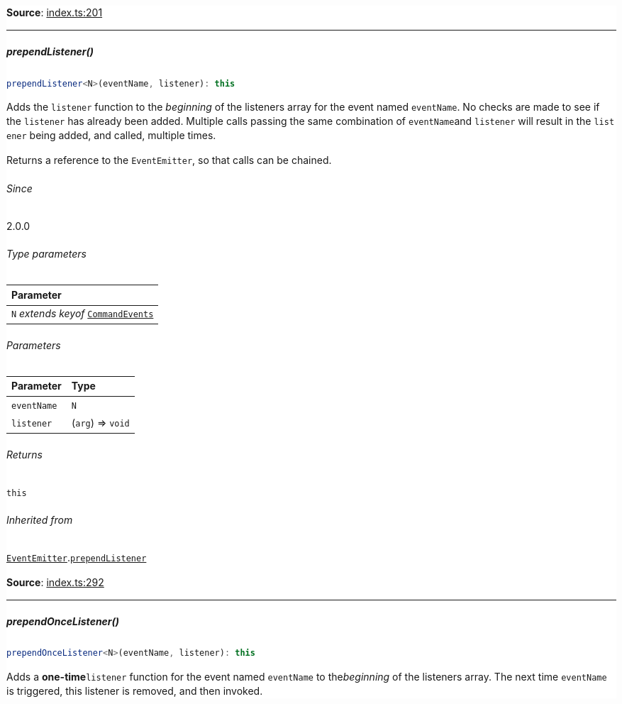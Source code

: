 **Source**: [index.ts:201](https://github.com/tauri-apps/plugins-workspace/blob/v2/plugins/shell/guest-js/index.ts#L201)

---

##### prependListener()

```ts
prependListener<N>(eventName, listener): this
```

Adds the `listener` function to the _beginning_ of the listeners array for the
event named `eventName`. No checks are made to see if the `listener` has
already been added. Multiple calls passing the same combination of `eventName`and `listener` will result in the `listener` being added, and called, multiple
times.

Returns a reference to the `EventEmitter`, so that calls can be chained.

###### Since

2.0.0

###### Type parameters

| Parameter                                                                    |
| :--------------------------------------------------------------------------- |
| `N` _extends_ _keyof_ [`CommandEvents`](/references/js/shell/#commandevents) |

###### Parameters

| Parameter   | Type              |
| :---------- | :---------------- |
| `eventName` | `N`               |
| `listener`  | (`arg`) => `void` |

###### Returns

`this`

###### Inherited from

[`EventEmitter`](/references/js/shell/#eventemitter).[`prependListener`](/references/js/shell/#prependlistener)

**Source**: [index.ts:292](https://github.com/tauri-apps/plugins-workspace/blob/v2/plugins/shell/guest-js/index.ts#L292)

---

##### prependOnceListener()

```ts
prependOnceListener<N>(eventName, listener): this
```

Adds a **one-time**`listener` function for the event named `eventName` to the*beginning* of the listeners array. The next time `eventName` is triggered, this
listener is removed, and then invoked.
